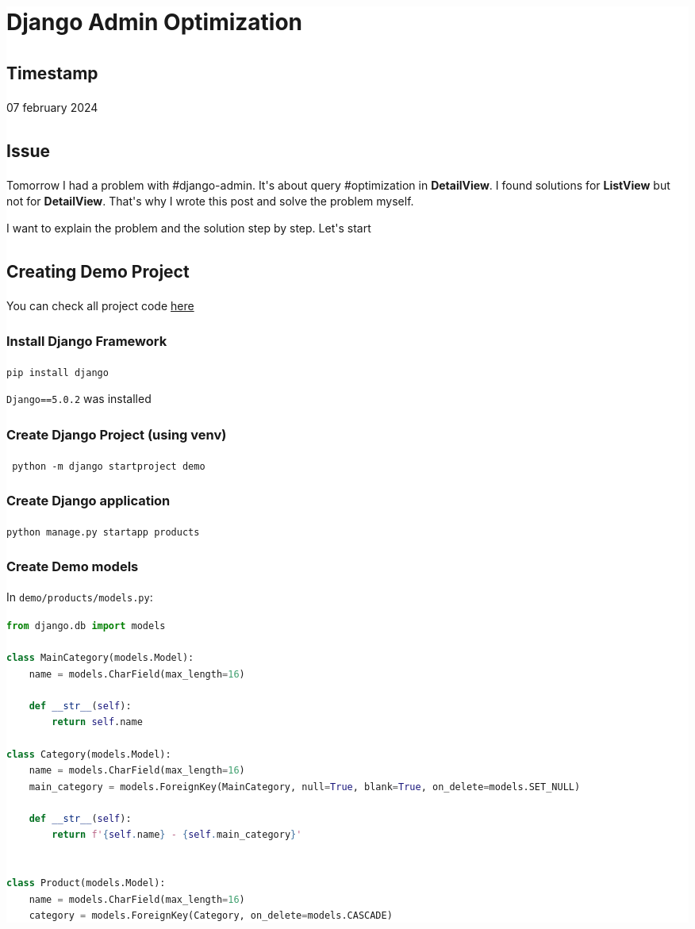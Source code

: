 # Django Admin Optimization

## Timestamp

07 february 2024

## Issue

Tomorrow I had a problem with #django-admin. It's about query #optimization in **DetailView**.
I found solutions for **ListView** but not for **DetailView**.
That's why I wrote this post and solve the problem myself.

I want to explain the problem and the solution step by step. Let's start

## Creating Demo Project

You can check all project code [here](demo)

### Install Django Framework

    pip install django

`Django==5.0.2` was installed

### Create Django Project (using venv)

     python -m django startproject demo

### Create Django application

    python manage.py startapp products

### Create Demo models

In `demo/products/models.py`:

```python
from django.db import models

class MainCategory(models.Model):
    name = models.CharField(max_length=16)

    def __str__(self):
        return self.name

class Category(models.Model):
    name = models.CharField(max_length=16)
    main_category = models.ForeignKey(MainCategory, null=True, blank=True, on_delete=models.SET_NULL)

    def __str__(self):
        return f'{self.name} - {self.main_category}'


class Product(models.Model):
    name = models.CharField(max_length=16)
    category = models.ForeignKey(Category, on_delete=models.CASCADE)
```
